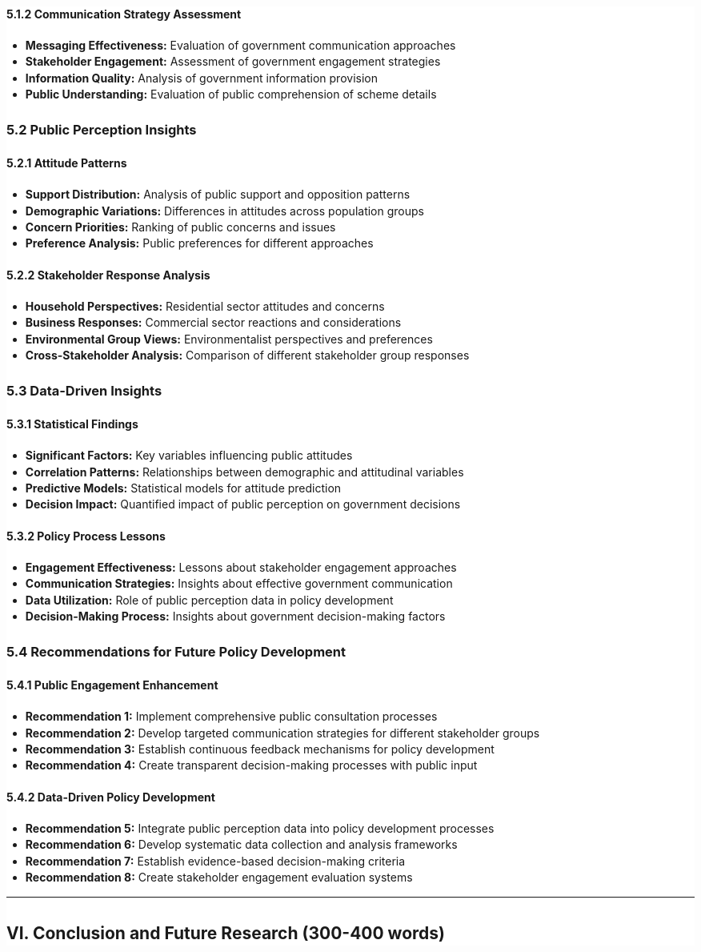 #### 5.1.2 Communication Strategy Assessment
- **Messaging Effectiveness:** Evaluation of government communication approaches
- **Stakeholder Engagement:** Assessment of government engagement strategies
- **Information Quality:** Analysis of government information provision
- **Public Understanding:** Evaluation of public comprehension of scheme details

### 5.2 Public Perception Insights

#### 5.2.1 Attitude Patterns
- **Support Distribution:** Analysis of public support and opposition patterns
- **Demographic Variations:** Differences in attitudes across population groups
- **Concern Priorities:** Ranking of public concerns and issues
- **Preference Analysis:** Public preferences for different approaches

#### 5.2.2 Stakeholder Response Analysis
- **Household Perspectives:** Residential sector attitudes and concerns
- **Business Responses:** Commercial sector reactions and considerations
- **Environmental Group Views:** Environmentalist perspectives and preferences
- **Cross-Stakeholder Analysis:** Comparison of different stakeholder group responses

### 5.3 Data-Driven Insights

#### 5.3.1 Statistical Findings
- **Significant Factors:** Key variables influencing public attitudes
- **Correlation Patterns:** Relationships between demographic and attitudinal variables
- **Predictive Models:** Statistical models for attitude prediction
- **Decision Impact:** Quantified impact of public perception on government decisions

#### 5.3.2 Policy Process Lessons
- **Engagement Effectiveness:** Lessons about stakeholder engagement approaches
- **Communication Strategies:** Insights about effective government communication
- **Data Utilization:** Role of public perception data in policy development
- **Decision-Making Process:** Insights about government decision-making factors

### 5.4 Recommendations for Future Policy Development

#### 5.4.1 Public Engagement Enhancement
- **Recommendation 1:** Implement comprehensive public consultation processes
- **Recommendation 2:** Develop targeted communication strategies for different stakeholder groups
- **Recommendation 3:** Establish continuous feedback mechanisms for policy development
- **Recommendation 4:** Create transparent decision-making processes with public input

#### 5.4.2 Data-Driven Policy Development
- **Recommendation 5:** Integrate public perception data into policy development processes
- **Recommendation 6:** Develop systematic data collection and analysis frameworks
- **Recommendation 7:** Establish evidence-based decision-making criteria
- **Recommendation 8:** Create stakeholder engagement evaluation systems

---

## VI. Conclusion and Future Research (300-400 words)
